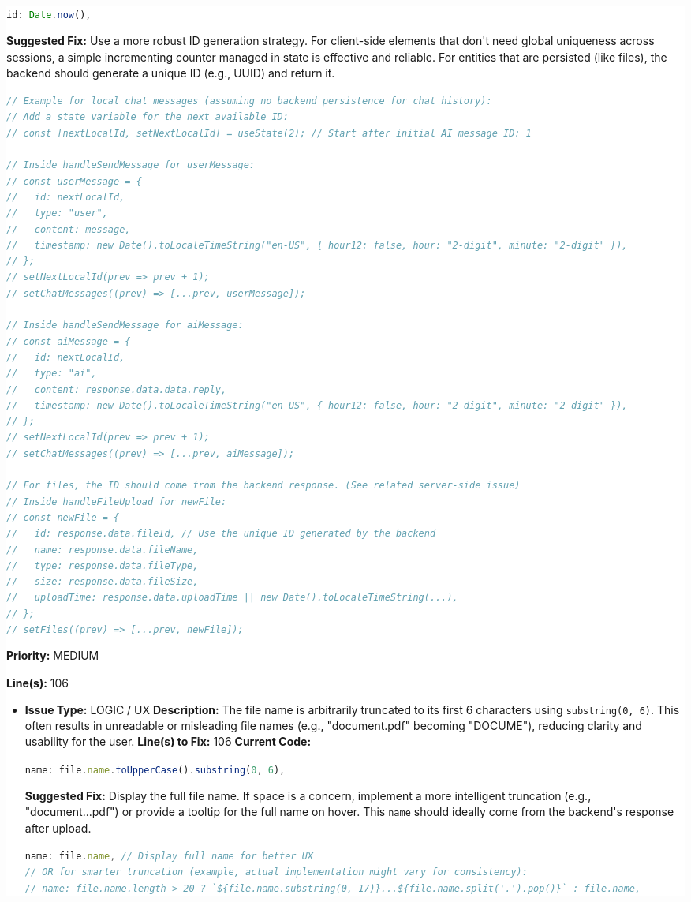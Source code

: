   ```javascript
  id: Date.now(),
  ```
  **Suggested Fix:** Use a more robust ID generation strategy. For client-side elements that don't need global uniqueness across sessions, a simple incrementing counter managed in state is effective and reliable. For entities that are persisted (like files), the backend should generate a unique ID (e.g., UUID) and return it.
  ```javascript
  // Example for local chat messages (assuming no backend persistence for chat history):
  // Add a state variable for the next available ID:
  // const [nextLocalId, setNextLocalId] = useState(2); // Start after initial AI message ID: 1

  // Inside handleSendMessage for userMessage:
  // const userMessage = {
  //   id: nextLocalId,
  //   type: "user",
  //   content: message,
  //   timestamp: new Date().toLocaleTimeString("en-US", { hour12: false, hour: "2-digit", minute: "2-digit" }),
  // };
  // setNextLocalId(prev => prev + 1);
  // setChatMessages((prev) => [...prev, userMessage]);

  // Inside handleSendMessage for aiMessage:
  // const aiMessage = {
  //   id: nextLocalId,
  //   type: "ai",
  //   content: response.data.data.reply,
  //   timestamp: new Date().toLocaleTimeString("en-US", { hour12: false, hour: "2-digit", minute: "2-digit" }),
  // };
  // setNextLocalId(prev => prev + 1);
  // setChatMessages((prev) => [...prev, aiMessage]);

  // For files, the ID should come from the backend response. (See related server-side issue)
  // Inside handleFileUpload for newFile:
  // const newFile = {
  //   id: response.data.fileId, // Use the unique ID generated by the backend
  //   name: response.data.fileName,
  //   type: response.data.fileType,
  //   size: response.data.fileSize,
  //   uploadTime: response.data.uploadTime || new Date().toLocaleTimeString(...),
  // };
  // setFiles((prev) => [...prev, newFile]);
  ```
  **Priority:** MEDIUM

**Line(s):** 106
- **Issue Type:** LOGIC / UX
  **Description:** The file name is arbitrarily truncated to its first 6 characters using `substring(0, 6)`. This often results in unreadable or misleading file names (e.g., "document.pdf" becoming "DOCUME"), reducing clarity and usability for the user.
  **Line(s) to Fix:** 106
  **Current Code:**
  ```javascript
  name: file.name.toUpperCase().substring(0, 6),
  ```
  **Suggested Fix:** Display the full file name. If space is a concern, implement a more intelligent truncation (e.g., "document...pdf") or provide a tooltip for the full name on hover. This `name` should ideally come from the backend's response after upload.
  ```javascript
  name: file.name, // Display full name for better UX
  // OR for smarter truncation (example, actual implementation might vary for consistency):
  // name: file.name.length > 20 ? `${file.name.substring(0, 17)}...${file.name.split('.').pop()}` : file.name,
  ```